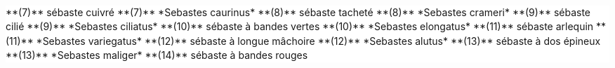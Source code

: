 </td>
</tr>
<tr>
<td>**(7)** sébaste cuivré

</td>
<td>**(7)** *Sebastes caurinus*

</td>
</tr>
<tr>
<td>**(8)** sébaste tacheté

</td>
<td>**(8)** *Sebastes crameri*

</td>
</tr>
<tr>
<td>**(9)** sébaste cilié

</td>
<td>**(9)** *Sebastes ciliatus*

</td>
</tr>
<tr>
<td>**(10)** sébaste à bandes vertes

</td>
<td>**(10)** *Sebastes elongatus*

</td>
</tr>
<tr>
<td>**(11)** sébaste arlequin

</td>
<td>**(11)** *Sebastes variegatus*

</td>
</tr>
<tr>
<td>**(12)** sébaste à longue mâchoire

</td>
<td>**(12)** *Sebastes alutus*

</td>
</tr>
<tr>
<td>**(13)** sébaste à dos épineux

</td>
<td>**(13)** *Sebastes maliger*

</td>
</tr>
<tr>
<td>**(14)** sébaste à bandes rouges
